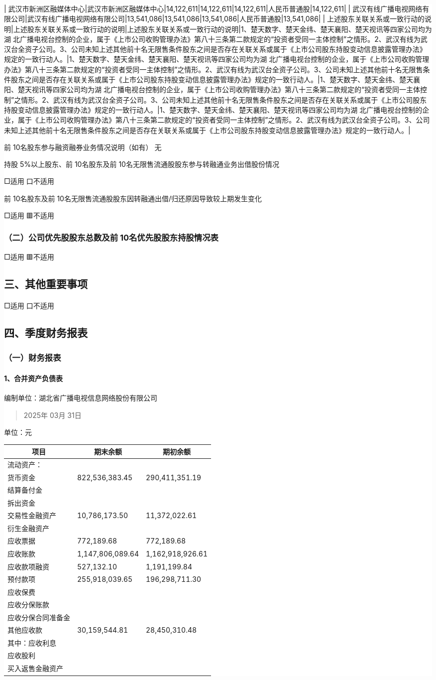 | 武汉市新洲区融媒体中心|武汉市新洲区融媒体中心|14,122,611|14,122,611|14,122,611|人民币普通股|14,122,611|
| 武汉有线广播电视网络有限公司|武汉有线广播电视网络有限公司|13,541,086|13,541,086|13,541,086|人民币普通股|13,541,086|
| 上述股东关联关系或一致行动的说明|上述股东关联关系或一致行动的说明|上述股东关联关系或一致行动的说明|1、楚天数字、楚天金纬、楚天襄阳、楚天视讯等四家公司均为湖	北广播电视台控制的企业，属于《上市公司收购管理办法》第八十三条第二款规定的“投资者受同一主体控制”之情形。2、武汉有线为武汉台全资子公司。3、公司未知上述其他前十名无限售条件股东之间是否存在关联关系或属于《上市公司股东持股变动信息披露管理办法》规定的一致行动人。|1、楚天数字、楚天金纬、楚天襄阳、楚天视讯等四家公司均为湖	北广播电视台控制的企业，属于《上市公司收购管理办法》第八十三条第二款规定的“投资者受同一主体控制”之情形。2、武汉有线为武汉台全资子公司。3、公司未知上述其他前十名无限售条件股东之间是否存在关联关系或属于《上市公司股东持股变动信息披露管理办法》规定的一致行动人。|1、楚天数字、楚天金纬、楚天襄阳、楚天视讯等四家公司均为湖	北广播电视台控制的企业，属于《上市公司收购管理办法》第八十三条第二款规定的“投资者受同一主体控制”之情形。2、武汉有线为武汉台全资子公司。3、公司未知上述其他前十名无限售条件股东之间是否存在关联关系或属于《上市公司股东持股变动信息披露管理办法》规定的一致行动人。|1、楚天数字、楚天金纬、楚天襄阳、楚天视讯等四家公司均为湖	北广播电视台控制的企业，属于《上市公司收购管理办法》第八十三条第二款规定的“投资者受同一主体控制”之情形。2、武汉有线为武汉台全资子公司。3、公司未知上述其他前十名无限售条件股东之间是否存在关联关系或属于《上市公司股东持股变动信息披露管理办法》规定的一致行动人。|  

前 10名股东参与融资融券业务情况说明（如有）   无  

持股 5%以上股东、前 10名股东及前 10名无限售流通股股东参与转融通业务出借股份情况  

□适用 口不适用  

前 10名股东及前 10名无限售流通股股东因转融通出借/归还原因导致较上期发生变化  

□适用 🟥不适用  

### （二）公司优先股股东总数及前 10名优先股股东持股情况表  

□适用 🟥不适用  

## 三、其他重要事项  

□适用 口不适用  

## 四、季度财务报表  

### （一）财务报表  

#### 1、合并资产负债表  

编制单位：湖北省广播电视信息网络股份有限公司  

>2025年 03月 31日  

单位：元  

| 项目|期末余额|期初余额|
| ---|---|---|
| 流动资产：|||
| 货币资金|822,536,383.45|290,411,351.19|
| 结算备付金|||
| 拆出资金|||
| 交易性金融资产|10,786,173.50|11,372,022.61|
| 衍生金融资产|||
| 应收票据|772,189.68|772,189.68|
| 应收账款|1,147,806,089.64|1,162,918,926.61|
| 应收款项融资|527,132.10|1,191,199.84|
| 预付款项|255,918,039.65|196,298,711.30|
| 应收保费|||
| 应收分保账款|||
| 应收分保合同准备金|||
| 其他应收款|30,159,544.81|28,450,310.48|
| 其中：应收利息|||
| 应收股利|||
| 买入返售金融资产|||